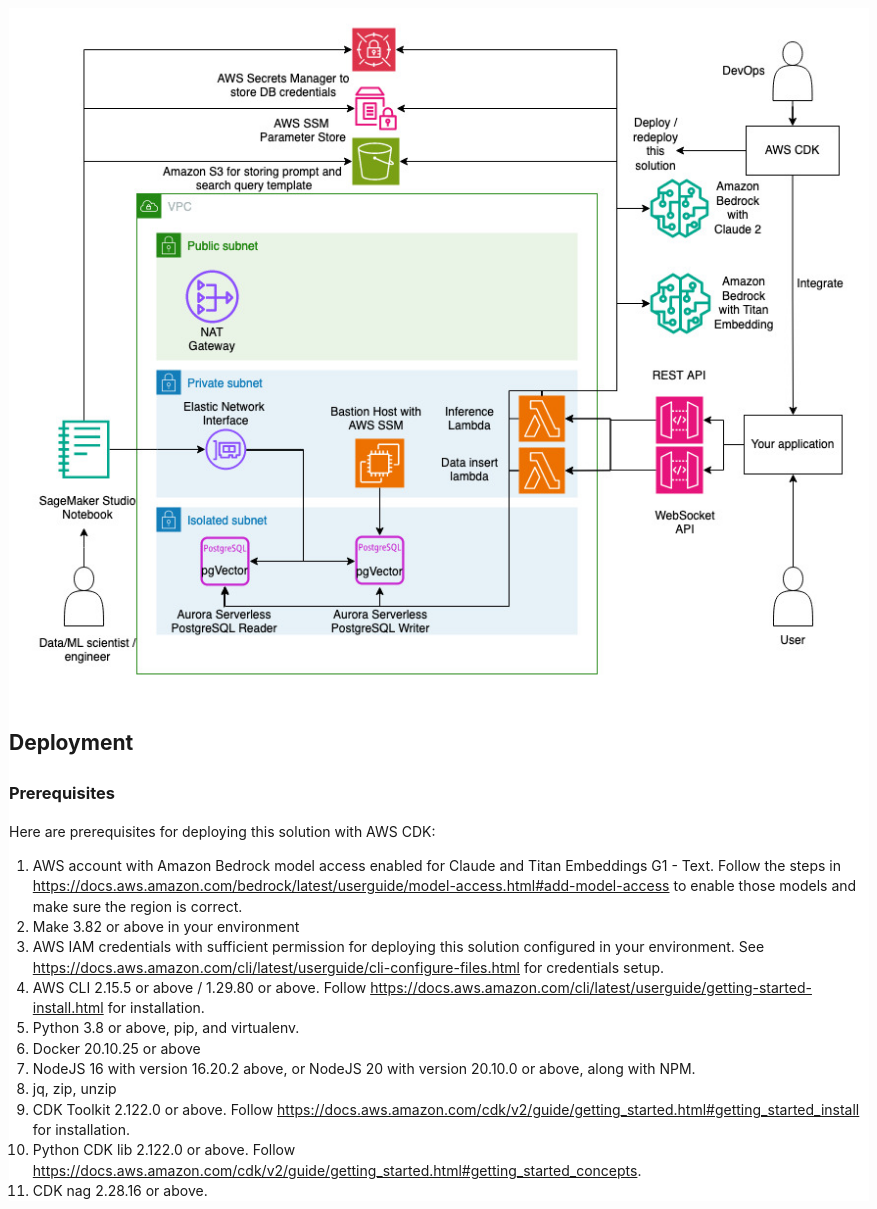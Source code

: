 ![Architecture diagram](./assets/architecture-diagram.jpg)

## Deployment

### Prerequisites

Here are prerequisites for deploying this solution with AWS CDK:

1. AWS account with Amazon Bedrock model access enabled for Claude and Titan Embeddings G1 - Text. Follow the steps in https://docs.aws.amazon.com/bedrock/latest/userguide/model-access.html#add-model-access to enable those models and make sure the region is correct.
2. Make 3.82 or above in your environment
3. AWS IAM credentials with sufficient permission for deploying this solution configured in your environment. See https://docs.aws.amazon.com/cli/latest/userguide/cli-configure-files.html for credentials setup.
4. AWS CLI 2.15.5 or above / 1.29.80 or above. Follow https://docs.aws.amazon.com/cli/latest/userguide/getting-started-install.html for installation.
5. Python 3.8 or above, pip, and virtualenv.
6. Docker 20.10.25 or above
7. NodeJS 16 with version 16.20.2 above, or NodeJS 20 with version 20.10.0 or above, along with NPM.
8. jq, zip, unzip
9. CDK Toolkit 2.122.0 or above. Follow https://docs.aws.amazon.com/cdk/v2/guide/getting_started.html#getting_started_install for installation.
10. Python CDK lib 2.122.0  or above. Follow https://docs.aws.amazon.com/cdk/v2/guide/getting_started.html#getting_started_concepts. 
11. CDK nag 2.28.16 or above.
